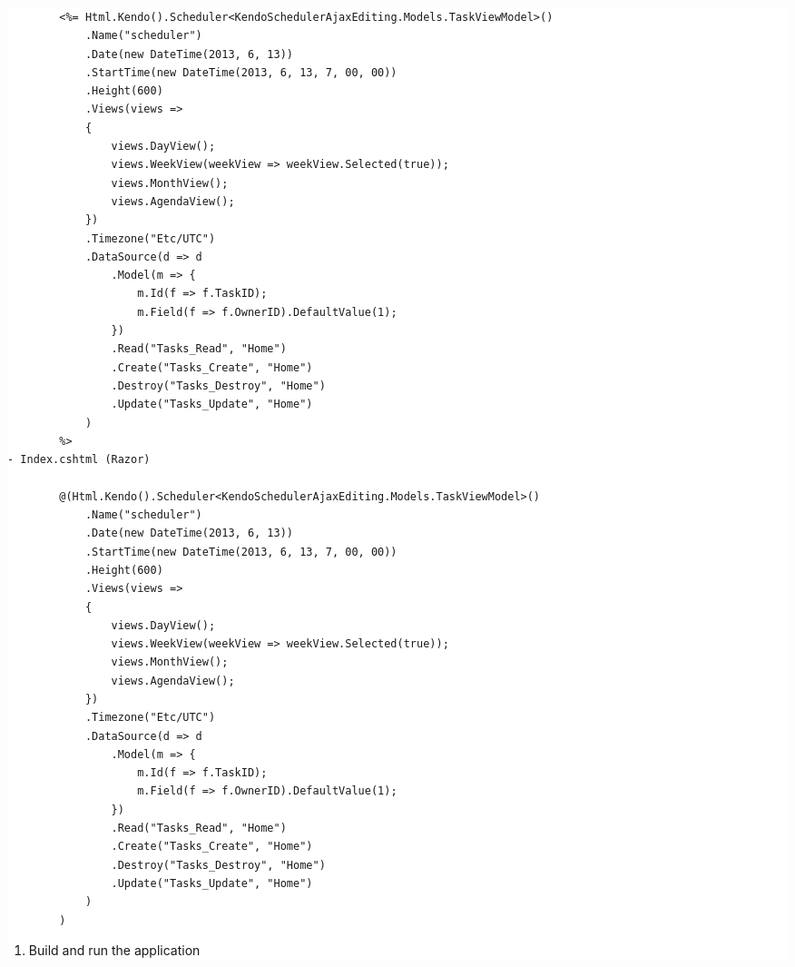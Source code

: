             <%= Html.Kendo().Scheduler<KendoSchedulerAjaxEditing.Models.TaskViewModel>()
                .Name("scheduler")
                .Date(new DateTime(2013, 6, 13))
                .StartTime(new DateTime(2013, 6, 13, 7, 00, 00))
                .Height(600)
                .Views(views =>
                {
                    views.DayView();
                    views.WeekView(weekView => weekView.Selected(true));
                    views.MonthView();
                    views.AgendaView();
                })
                .Timezone("Etc/UTC")
                .DataSource(d => d
                    .Model(m => {
                        m.Id(f => f.TaskID);
                        m.Field(f => f.OwnerID).DefaultValue(1);
                    })
                    .Read("Tasks_Read", "Home")
                    .Create("Tasks_Create", "Home")
                    .Destroy("Tasks_Destroy", "Home")
                    .Update("Tasks_Update", "Home")
                )
            %>
    - Index.cshtml (Razor)

            @(Html.Kendo().Scheduler<KendoSchedulerAjaxEditing.Models.TaskViewModel>()
                .Name("scheduler")
                .Date(new DateTime(2013, 6, 13))
                .StartTime(new DateTime(2013, 6, 13, 7, 00, 00))
                .Height(600)
                .Views(views =>
                {
                    views.DayView();
                    views.WeekView(weekView => weekView.Selected(true));
                    views.MonthView();
                    views.AgendaView();
                })
                .Timezone("Etc/UTC")
                .DataSource(d => d
                    .Model(m => {
                        m.Id(f => f.TaskID);
                        m.Field(f => f.OwnerID).DefaultValue(1);
                    })
                    .Read("Tasks_Read", "Home")
                    .Create("Tasks_Create", "Home")
                    .Destroy("Tasks_Destroy", "Home")
                    .Update("Tasks_Update", "Home")
                )
            )
1. Build and run the application